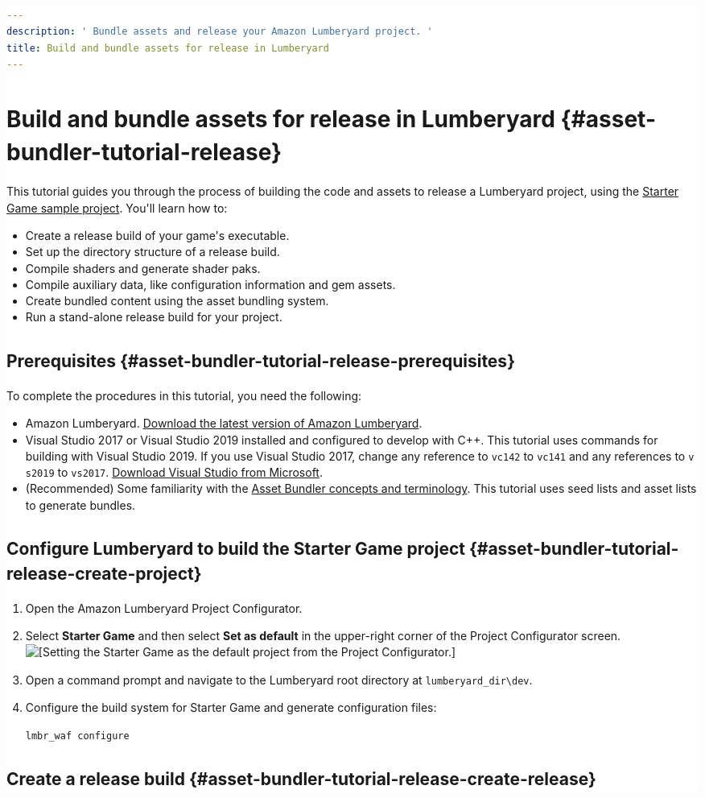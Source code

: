 ```yaml
---
description: ' Bundle assets and release your Amazon Lumberyard project. '
title: Build and bundle assets for release in Lumberyard
---
```

# Build and bundle assets for release in Lumberyard {#asset-bundler-tutorial-release}

 This tutorial guides you through the process of building the code and assets to release a Lumberyard project, using the [Starter Game sample project](/docs/userguide/samples/levels/starter-game.md)\. You'll learn how to:
+ Create a release build of your game's executable\.
+ Set up the directory structure of a release build\.
+ Compile shaders and generate shader paks\.
+ Compile auxiliary data, like configuration information and gem assets\.
+ Create bundled content using the asset bundling system\.
+ Run a stand\-alone release build for your project\.

## Prerequisites {#asset-bundler-tutorial-release-prerequisites}

To complete the procedures in this tutorial, you need the following:
+ Amazon Lumberyard\. [Download the latest version of Amazon Lumberyard](https://aws.amazon.com/lumberyard/downloads/)\.
+ Visual Studio 2017 or Visual Studio 2019 installed and configured to develop with C\+\+\. This tutorial uses commands for building with Visual Studio 2019\. If you use Visual Studio 2017, change any reference to `vc142` to `vc141` and any references to `vs2019` to `vs2017`\. [Download Visual Studio from Microsoft](https://visualstudio.microsoft.com/downloads/)\.
+ \(Recommended\) Some familiarity with the [Asset Bundler concepts and terminology](/docs/user-guide/features/packaging/asset-bundler/concepts.md)\. This tutorial uses seed lists and asset lists to generate bundles\.

## Configure Lumberyard to build the Starter Game project {#asset-bundler-tutorial-release-create-project}

1. Open the Amazon Lumberyard Project Configurator\.

1. Select **Starter Game** and then select **Set as default** in the upper\-right corner of the Project Configurator screen\.
![\[Setting the Starter Game as the default project from the Project Configurator.\]](/images/user-guide/assetbundler/asset-bundler-project-configurator-1.25.png)

1. Open a command prompt and navigate to the Lumberyard root directory at `lumberyard_dir\dev`\.

1. Configure the build system for Starter Game and generate configuration files:

   ```
   lmbr_waf configure
   ```

## Create a release build {#asset-bundler-tutorial-release-create-release}
